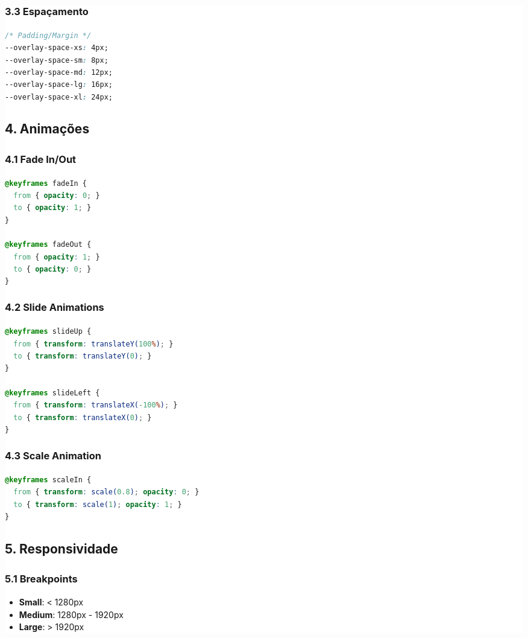 ### 3.3 Espaçamento
```css
/* Padding/Margin */
--overlay-space-xs: 4px;
--overlay-space-sm: 8px;
--overlay-space-md: 12px;
--overlay-space-lg: 16px;
--overlay-space-xl: 24px;
```

## 4. Animações

### 4.1 Fade In/Out
```css
@keyframes fadeIn {
  from { opacity: 0; }
  to { opacity: 1; }
}

@keyframes fadeOut {
  from { opacity: 1; }
  to { opacity: 0; }
}
```

### 4.2 Slide Animations
```css
@keyframes slideUp {
  from { transform: translateY(100%); }
  to { transform: translateY(0); }
}

@keyframes slideLeft {
  from { transform: translateX(-100%); }
  to { transform: translateX(0); }
}
```

### 4.3 Scale Animation
```css
@keyframes scaleIn {
  from { transform: scale(0.8); opacity: 0; }
  to { transform: scale(1); opacity: 1; }
}
```

## 5. Responsividade

### 5.1 Breakpoints
- **Small**: < 1280px
- **Medium**: 1280px - 1920px
- **Large**: > 1920px
